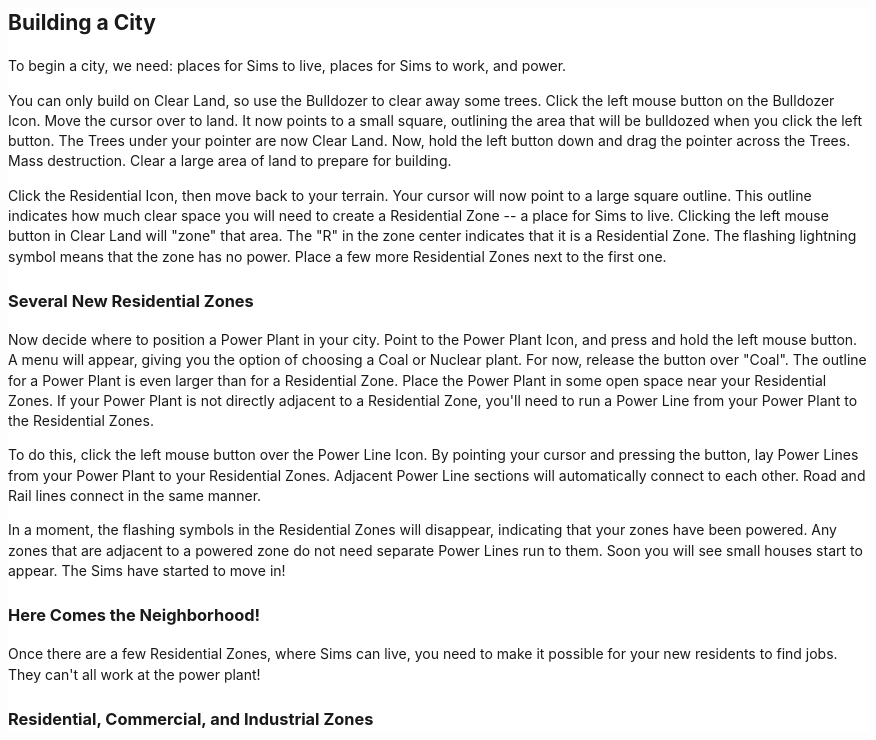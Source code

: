 ## Building a City ##

To begin a city, we need: places for Sims to live, places for Sims to
work, and power.

You can only build on Clear Land, so use the Bulldozer to clear away
some trees. Click the left mouse button on the Bulldozer Icon. Move
the cursor over to land. It now points to a small square, outlining
the area that will be bulldozed when you click the left button. The
Trees under your pointer are now Clear Land. Now, hold the left button
down and drag the pointer across the Trees. Mass destruction. Clear a
large area of land to prepare for building.

Click the Residential Icon, then move back to your terrain. Your
cursor will now point to a large square outline. This outline
indicates how much clear space you will need to create a Residential
Zone -- a place for Sims to live. Clicking the left mouse button in
Clear Land will "zone" that area. The "R" in the zone center indicates
that it is a Residential Zone. The flashing lightning symbol means
that the zone has no power. Place a few more Residential Zones next to
the first one.

### Several New Residential Zones ###

Now decide where to position a Power Plant in your city. Point to the
Power Plant Icon, and press and hold the left mouse button. A menu
will appear, giving you the option of choosing a Coal or Nuclear
plant. For now, release the button over "Coal". The outline for a
Power Plant is even larger than for a Residential Zone. Place the
Power Plant in some open space near your Residential Zones. If your
Power Plant is not directly adjacent to a Residential Zone, you'll
need to run a Power Line from your Power Plant to the Residential
Zones.

To do this, click the left mouse button over the Power Line Icon. By
pointing your cursor and pressing the button, lay Power Lines from
your Power Plant to your Residential Zones. Adjacent Power Line
sections will automatically connect to each other. Road and Rail lines
connect in the same manner.

In a moment, the flashing symbols in the Residential Zones will
disappear, indicating that your zones have been powered. Any zones
that are adjacent to a powered zone do not need separate Power Lines
run to them. Soon you will see small houses start to appear. The Sims
have started to move in!

### Here Comes the Neighborhood! ###

Once there are a few Residential Zones, where Sims can live, you need
to make it possible for your new residents to find jobs. They can't
all work at the power plant!

### Residential, Commercial, and Industrial Zones ###
